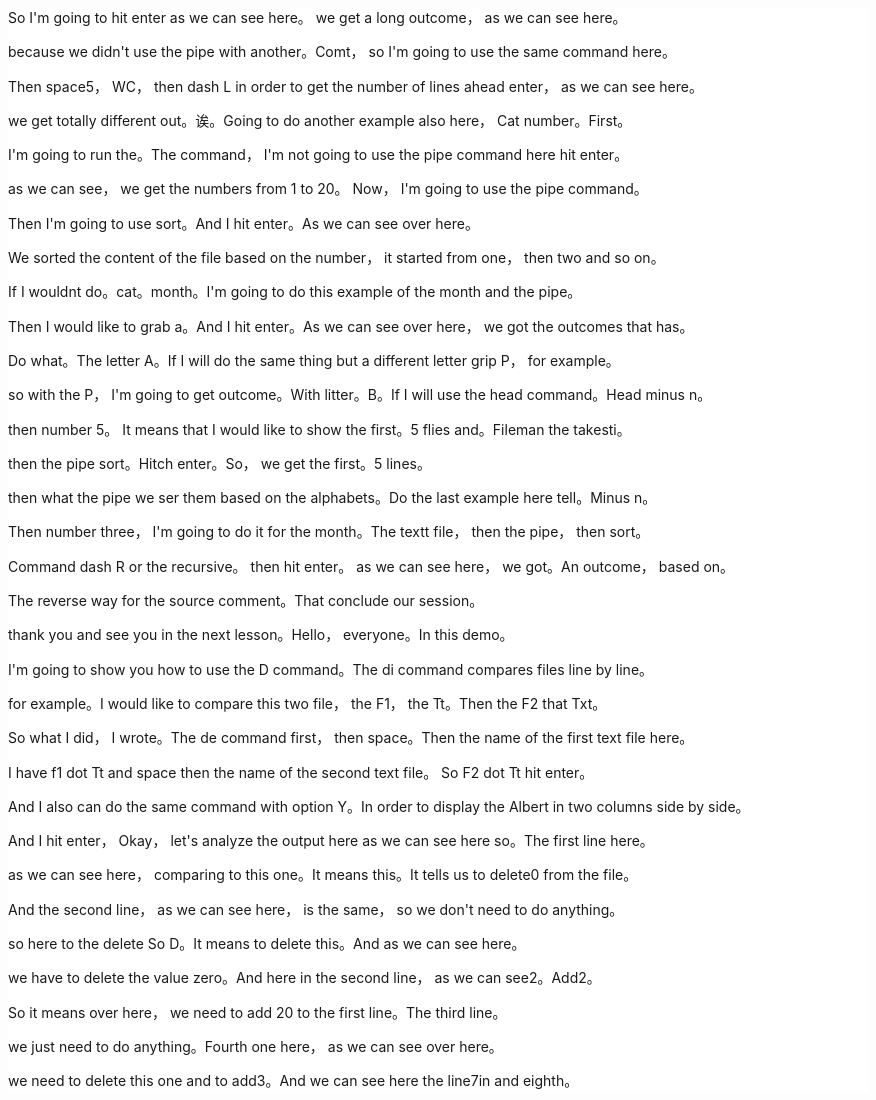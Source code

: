  So I'm going to hit enter as we can see here。 we get a long outcome， as we can see here。

 because we didn't use the pipe with another。Comt， so I'm going to use the same command here。

Then space5， WC， then dash L in order to get the number of lines ahead enter， as we can see here。

 we get totally different out。诶。Going to do another example also here， Cat number。First。

 I'm going to run the。The command， I'm not going to use the pipe command here hit enter。

 as we can see， we get the numbers from 1 to 20。 Now， I'm going to use the pipe command。

Then I'm going to use sort。And I hit enter。As we can see over here。

We sorted the content of the file based on the number， it started from one， then two and so on。

If I wouldnt do。cat。month。I'm going to do this example of the month and the pipe。

 Then I would like to grab a。And I hit enter。As we can see over here， we got the outcomes that has。

Do what。The letter A。If I will do the same thing but a different letter grip P， for example。

 so with the P， I'm going to get outcome。With litter。B。If I will use the head command。Head minus n。

 then number 5。 It means that I would like to show the first。5 flies and。Fileman the takesti。

 then the pipe sort。Hitch enter。So， we get the first。5 lines。

 then what the pipe we ser them based on the alphabets。Do the last example here tell。Minus n。

Then number three， I'm going to do it for the month。The textt file， then the pipe， then sort。

Command dash R or the recursive。 then hit enter。 as we can see here， we got。An outcome， based on。

The reverse way for the source comment。That conclude our session。

 thank you and see you in the next lesson。Hello， everyone。In this demo。

 I'm going to show you how to use the D command。The di command compares files line by line。

 for example。I would like to compare this two file， the F1， the Tt。Then the F2 that Txt。

So what I did， I wrote。The de command first， then space。Then the name of the first text file here。

 I have f1 dot Tt and space then the name of the second text file。 So F2 dot Tt hit enter。

And I also can do the same command with option Y。In order to display the Albert in two columns side by side。

And I hit enter， Okay， let's analyze the output here as we can see here so。The first line here。

 as we can see here， comparing to this one。It means this。It tells us to delete0 from the file。

And the second line， as we can see here， is the same， so we don't need to do anything。

 so here to the delete So D。It means to delete this。And as we can see here。

 we have to delete the value zero。And here in the second line， as we can see2。Add2。

 So it means over here， we need to add 20 to the first line。The third line。

 we just need to do anything。Fourth one here， as we can see over here。

 we need to delete this one and to add3。And we can see here the line7in and eighth。
